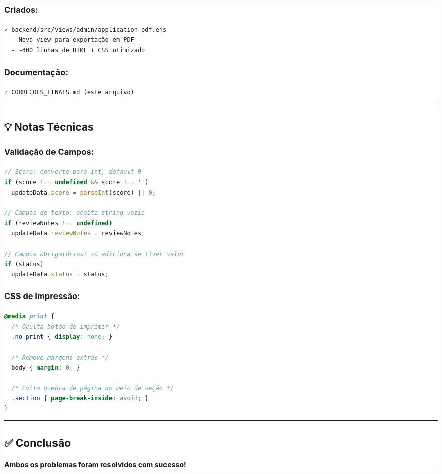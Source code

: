 ### Criados:
```
✓ backend/src/views/admin/application-pdf.ejs
  - Nova view para exportação em PDF
  - ~300 linhas de HTML + CSS otimizado
```

### Documentação:
```
✓ CORRECOES_FINAIS.md (este arquivo)
```

---

## 💡 Notas Técnicas

### Validação de Campos:
```javascript
// Score: converte para int, default 0
if (score !== undefined && score !== '')
  updateData.score = parseInt(score) || 0;

// Campos de texto: aceita string vazia
if (reviewNotes !== undefined)
  updateData.reviewNotes = reviewNotes;

// Campos obrigatórios: só adiciona se tiver valor
if (status)
  updateData.status = status;
```

### CSS de Impressão:
```css
@media print {
  /* Oculta botão de imprimir */
  .no-print { display: none; }

  /* Remove margens extras */
  body { margin: 0; }

  /* Evita quebra de página no meio de seção */
  .section { page-break-inside: avoid; }
}
```

---

## ✅ Conclusão

**Ambos os problemas foram resolvidos com sucesso!**
